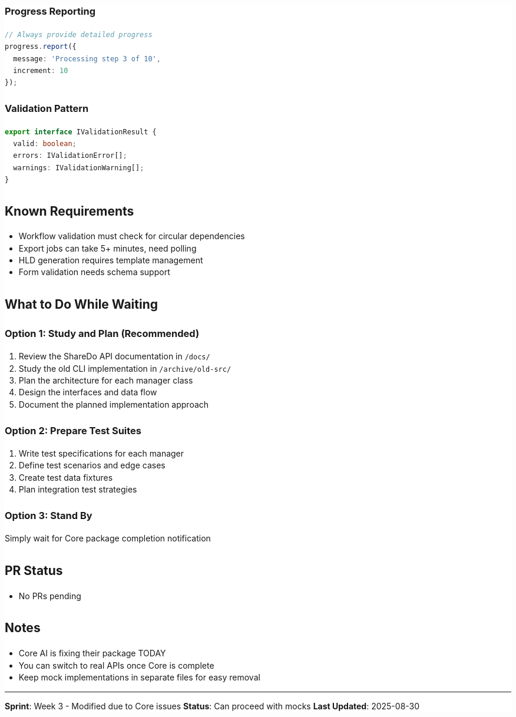 ### Progress Reporting
```typescript
// Always provide detailed progress
progress.report({ 
  message: 'Processing step 3 of 10',
  increment: 10 
});
```

### Validation Pattern
```typescript
export interface IValidationResult {
  valid: boolean;
  errors: IValidationError[];
  warnings: IValidationWarning[];
}
```

## Known Requirements
- Workflow validation must check for circular dependencies
- Export jobs can take 5+ minutes, need polling
- HLD generation requires template management
- Form validation needs schema support

## What to Do While Waiting

### Option 1: Study and Plan (Recommended)
1. Review the ShareDo API documentation in `/docs/`
2. Study the old CLI implementation in `/archive/old-src/`
3. Plan the architecture for each manager class
4. Design the interfaces and data flow
5. Document the planned implementation approach

### Option 2: Prepare Test Suites
1. Write test specifications for each manager
2. Define test scenarios and edge cases
3. Create test data fixtures
4. Plan integration test strategies

### Option 3: Stand By
Simply wait for Core package completion notification

## PR Status
- No PRs pending

## Notes
- Core AI is fixing their package TODAY
- You can switch to real APIs once Core is complete
- Keep mock implementations in separate files for easy removal

---

**Sprint**: Week 3 - Modified due to Core issues
**Status**: Can proceed with mocks
**Last Updated**: 2025-08-30